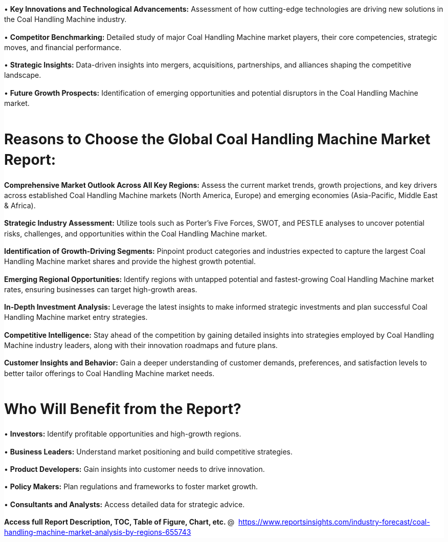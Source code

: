 • <strong>Key Innovations and Technological Advancements:</strong> Assessment of how cutting-edge technologies are driving new solutions in the Coal Handling Machine industry.

• <strong>Competitor Benchmarking:</strong> Detailed study of major Coal Handling Machine market players, their core competencies, strategic moves, and financial performance.

• <strong>Strategic Insights:</strong> Data-driven insights into mergers, acquisitions, partnerships, and alliances shaping the competitive landscape.

• <strong>Future Growth Prospects:</strong> Identification of emerging opportunities and potential disruptors in the Coal Handling Machine market.

# <strong>Reasons to Choose the Global Coal Handling Machine Market Report:</strong>

<strong>Comprehensive Market Outlook Across All Key Regions:</strong>
Assess the current market trends, growth projections, and key drivers across established Coal Handling Machine markets (North America, Europe) and emerging economies (Asia-Pacific, Middle East & Africa).

<strong>Strategic Industry Assessment:</strong>
Utilize tools such as Porter’s Five Forces, SWOT, and PESTLE analyses to uncover potential risks, challenges, and opportunities within the Coal Handling Machine market.

<strong>Identification of Growth-Driving Segments:</strong>
Pinpoint product categories and industries expected to capture the largest Coal Handling Machine market shares and provide the highest growth potential.

<strong>Emerging Regional Opportunities:</strong>
Identify regions with untapped potential and fastest-growing Coal Handling Machine market rates, ensuring businesses can target high-growth areas.

<strong>In-Depth Investment Analysis:</strong>
Leverage the latest insights to make informed strategic investments and plan successful Coal Handling Machine market entry strategies.

<strong>Competitive Intelligence:</strong>
Stay ahead of the competition by gaining detailed insights into strategies employed by Coal Handling Machine industry leaders, along with their innovation roadmaps and future plans.

<strong>Customer Insights and Behavior:</strong>
Gain a deeper understanding of customer demands, preferences, and satisfaction levels to better tailor offerings to Coal Handling Machine market needs.

# <strong>Who Will Benefit from the Report?</strong>

• <strong>Investors:</strong> Identify profitable opportunities and high-growth regions.

• <strong>Business Leaders:</strong> Understand market positioning and build competitive strategies.

• <strong>Product Developers:</strong> Gain insights into customer needs to drive innovation.

• <strong>Policy Makers:</strong> Plan regulations and frameworks to foster market growth.

• <strong>Consultants and Analysts:</strong> Access detailed data for strategic advice.
</ul>
<strong>Access full Report Description, TOC, Table of Figure, Chart, etc. </strong>@  <a href=https://www.reportsinsights.com/industry-forecast/coal-handling-machine-market-analysis-by-regions-655743 style=color:#0000ff;>https://www.reportsinsights.com/industry-forecast/coal-handling-machine-market-analysis-by-regions-655743</a></font>
